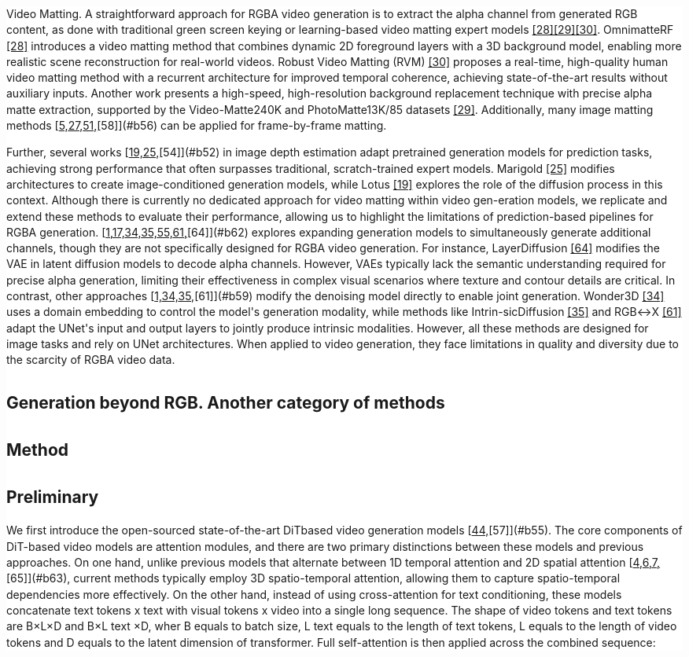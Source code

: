 Video Matting. A straightforward approach for RGBA video generation is to extract the alpha channel from generated RGB content, as done with traditional green screen keying or learning-based video matting expert models [[28]](#b26)[[29]](#b27)[[30]](#b28). OmnimatteRF [[28]](#b26) introduces a video matting method that combines dynamic 2D foreground layers with a 3D background model, enabling more realistic scene reconstruction for real-world videos. Robust Video Matting (RVM) [[30]](#b28) proposes a real-time, high-quality human video matting method with a recurrent architecture for improved temporal coherence, achieving state-of-the-art results without auxiliary inputs. Another work presents a high-speed, high-resolution background replacement technique with precise alpha matte extraction, supported by the Video-Matte240K and PhotoMatte13K/85 datasets [[29]](#b27). Additionally, many image matting methods [[5,](#b3)[27,](#b25)[51,](#b49)[58]](#b56) can be applied for frame-by-frame matting.

Further, several works [[19,](#b17)[25,](#b23)[54]](#b52) in image depth estimation adapt pretrained generation models for prediction tasks, achieving strong performance that often surpasses traditional, scratch-trained expert models. Marigold [[25]](#b23) modifies architectures to create image-conditioned generation models, while Lotus [[19]](#b17) explores the role of the diffusion process in this context. Although there is currently no dedicated approach for video matting within video gen-eration models, we replicate and extend these methods to evaluate their performance, allowing us to highlight the limitations of prediction-based pipelines for RGBA generation. [[1,](#b0)[17,](#b15)[34,](#b32)[35,](#b33)[55,](#b53)[61,](#b59)[64]](#b62) explores expanding generation models to simultaneously generate additional channels, though they are not specifically designed for RGBA video generation. For instance, LayerDiffusion [[64]](#b62) modifies the VAE in latent diffusion models to decode alpha channels. However, VAEs typically lack the semantic understanding required for precise alpha generation, limiting their effectiveness in complex visual scenarios where texture and contour details are critical. In contrast, other approaches [[1,](#b0)[34,](#b32)[35,](#b33)[61]](#b59) modify the denoising model directly to enable joint generation. Wonder3D [[34]](#b32) uses a domain embedding to control the model's generation modality, while methods like Intrin-sicDiffusion [[35]](#b33) and RGB↔X [[61]](#b59) adapt the UNet's input and output layers to jointly produce intrinsic modalities. However, all these methods are designed for image tasks and rely on UNet architectures. When applied to video generation, they face limitations in quality and diversity due to the scarcity of RGBA video data.


## Generation beyond RGB. Another category of methods


## Method


## Preliminary

We first introduce the open-sourced state-of-the-art DiTbased video generation models [[44,](#b42)[57]](#b55). The core components of DiT-based video models are attention modules, and there are two primary distinctions between these models and previous approaches. On one hand, unlike previous models that alternate between 1D temporal attention and 2D spatial attention [[4,](#)[6,](#b4)[7,](#b5)[65]](#b63), current methods typically employ 3D spatio-temporal attention, allowing them to capture spatio-temporal dependencies more effectively. On the other hand, instead of using cross-attention for text conditioning, these models concatenate text tokens x text with visual tokens x video into a single long sequence. The shape of video tokens and text tokens are B×L×D and B×L text ×D, wher B equals to batch size, L text equals to the length of text tokens, L equals to the length of video tokens and D equals to the latent dimension of transformer. Full self-attention is then applied across the combined sequence:
